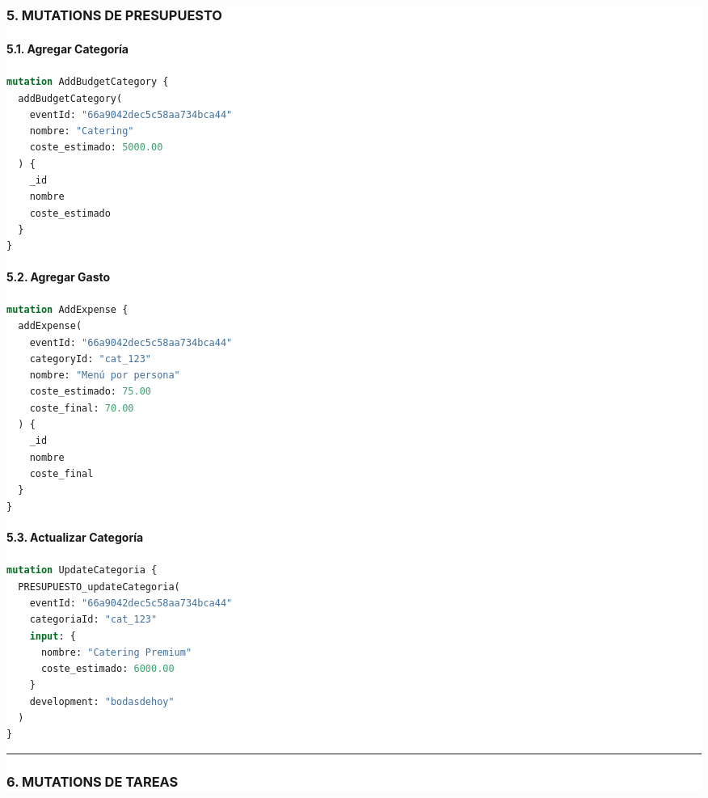 
### **5. MUTATIONS DE PRESUPUESTO**

#### **5.1. Agregar Categoría**
```graphql
mutation AddBudgetCategory {
  addBudgetCategory(
    eventId: "66a9042dec5c58aa734bca44"
    nombre: "Catering"
    coste_estimado: 5000.00
  ) {
    _id
    nombre
    coste_estimado
  }
}
```

#### **5.2. Agregar Gasto**
```graphql
mutation AddExpense {
  addExpense(
    eventId: "66a9042dec5c58aa734bca44"
    categoryId: "cat_123"
    nombre: "Menú por persona"
    coste_estimado: 75.00
    coste_final: 70.00
  ) {
    _id
    nombre
    coste_final
  }
}
```

#### **5.3. Actualizar Categoría**
```graphql
mutation UpdateCategoria {
  PRESUPUESTO_updateCategoria(
    eventId: "66a9042dec5c58aa734bca44"
    categoriaId: "cat_123"
    input: {
      nombre: "Catering Premium"
      coste_estimado: 6000.00
    }
    development: "bodasdehoy"
  )
}
```

---

### **6. MUTATIONS DE TAREAS**

